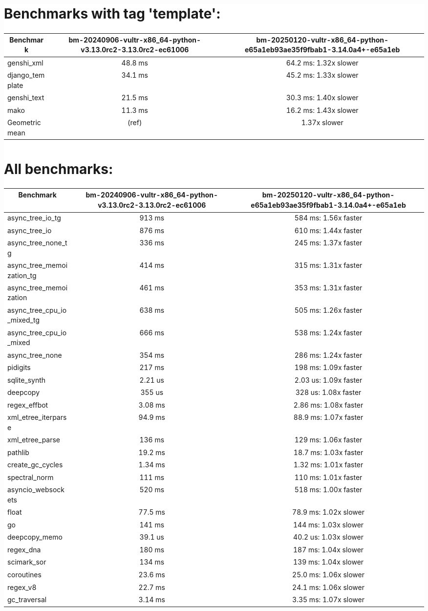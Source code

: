 Benchmarks with tag 'template':
===============================

| Benchmark       | bm-20240906-vultr-x86_64-python-v3.13.0rc2-3.13.0rc2-ec61006 | bm-20250120-vultr-x86_64-python-e65a1eb93ae35f9fbab1-3.14.0a4+-e65a1eb |
|-----------------|:------------------------------------------------------------:|:----------------------------------------------------------------------:|
| genshi_xml      | 48.8 ms                                                      | 64.2 ms: 1.32x slower                                                  |
| django_template | 34.1 ms                                                      | 45.2 ms: 1.33x slower                                                  |
| genshi_text     | 21.5 ms                                                      | 30.3 ms: 1.40x slower                                                  |
| mako            | 11.3 ms                                                      | 16.2 ms: 1.43x slower                                                  |
| Geometric mean  | (ref)                                                        | 1.37x slower                                                           |

All benchmarks:
===============

| Benchmark                  | bm-20240906-vultr-x86_64-python-v3.13.0rc2-3.13.0rc2-ec61006 | bm-20250120-vultr-x86_64-python-e65a1eb93ae35f9fbab1-3.14.0a4+-e65a1eb |
|----------------------------|:------------------------------------------------------------:|:----------------------------------------------------------------------:|
| async_tree_io_tg           | 913 ms                                                       | 584 ms: 1.56x faster                                                   |
| async_tree_io              | 876 ms                                                       | 610 ms: 1.44x faster                                                   |
| async_tree_none_tg         | 336 ms                                                       | 245 ms: 1.37x faster                                                   |
| async_tree_memoization_tg  | 414 ms                                                       | 315 ms: 1.31x faster                                                   |
| async_tree_memoization     | 461 ms                                                       | 353 ms: 1.31x faster                                                   |
| async_tree_cpu_io_mixed_tg | 638 ms                                                       | 505 ms: 1.26x faster                                                   |
| async_tree_cpu_io_mixed    | 666 ms                                                       | 538 ms: 1.24x faster                                                   |
| async_tree_none            | 354 ms                                                       | 286 ms: 1.24x faster                                                   |
| pidigits                   | 217 ms                                                       | 198 ms: 1.09x faster                                                   |
| sqlite_synth               | 2.21 us                                                      | 2.03 us: 1.09x faster                                                  |
| deepcopy                   | 355 us                                                       | 328 us: 1.08x faster                                                   |
| regex_effbot               | 3.08 ms                                                      | 2.86 ms: 1.08x faster                                                  |
| xml_etree_iterparse        | 94.9 ms                                                      | 88.9 ms: 1.07x faster                                                  |
| xml_etree_parse            | 136 ms                                                       | 129 ms: 1.06x faster                                                   |
| pathlib                    | 19.2 ms                                                      | 18.7 ms: 1.03x faster                                                  |
| create_gc_cycles           | 1.34 ms                                                      | 1.32 ms: 1.01x faster                                                  |
| spectral_norm              | 111 ms                                                       | 110 ms: 1.01x faster                                                   |
| asyncio_websockets         | 520 ms                                                       | 518 ms: 1.00x faster                                                   |
| float                      | 77.5 ms                                                      | 78.9 ms: 1.02x slower                                                  |
| go                         | 141 ms                                                       | 144 ms: 1.03x slower                                                   |
| deepcopy_memo              | 39.1 us                                                      | 40.2 us: 1.03x slower                                                  |
| regex_dna                  | 180 ms                                                       | 187 ms: 1.04x slower                                                   |
| scimark_sor                | 134 ms                                                       | 139 ms: 1.04x slower                                                   |
| coroutines                 | 23.6 ms                                                      | 25.0 ms: 1.06x slower                                                  |
| regex_v8                   | 22.7 ms                                                      | 24.1 ms: 1.06x slower                                                  |
| gc_traversal               | 3.14 ms                                                      | 3.35 ms: 1.07x slower                                                  |